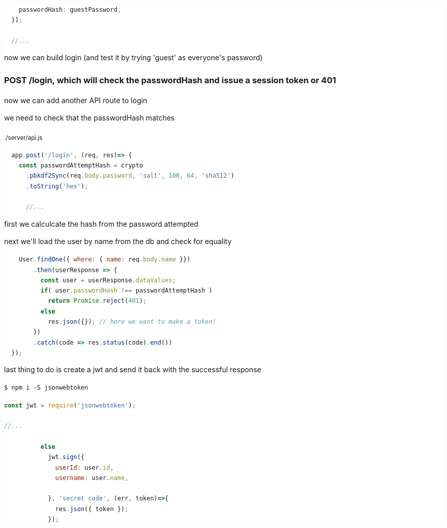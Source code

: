 ```js
    passwordHash: guestPassword,
  }];

  //...
```

now we can build login (and test it by trying 'guest' as everyone's password)



### POST /login, which will check the passwordHash and issue a session token or 401

now we can add another API route to login

we need to check that the passwordHash matches

<sub>./server/api.js</sub>
```js
  app.post('/login', (req, res)=> {
    const passwordAttemptHash = crypto
      .pbkdf2Sync(req.body.password, 'salt', 100, 64, 'sha512')
      .toString('hex');

      //...
```

first we calculcate the hash from the password attempted

next we'll load the user by name from the db and check for equality


```js
    User.findOne({ where: { name: req.body.name }})
        .then(userResponse => {
          const user = userResponse.dataValues;
          if( user.passwordHash !== passwordAttemptHash )
            return Promise.reject(401);
          else
            res.json({}); // here we want to make a token!
        })
        .catch(code => res.status(code).end())
  });

```

last thing to do is create a jwt and send it back with the successful response


`$ npm i -S jsonwebtoken`


```js
const jwt = require('jsonwebtoken');

//...

          else
            jwt.sign({
              userId: user.id,
              username: user.name,
              
            }, 'secret code', (err, token)=>{
              res.json({ token });
            });

```
